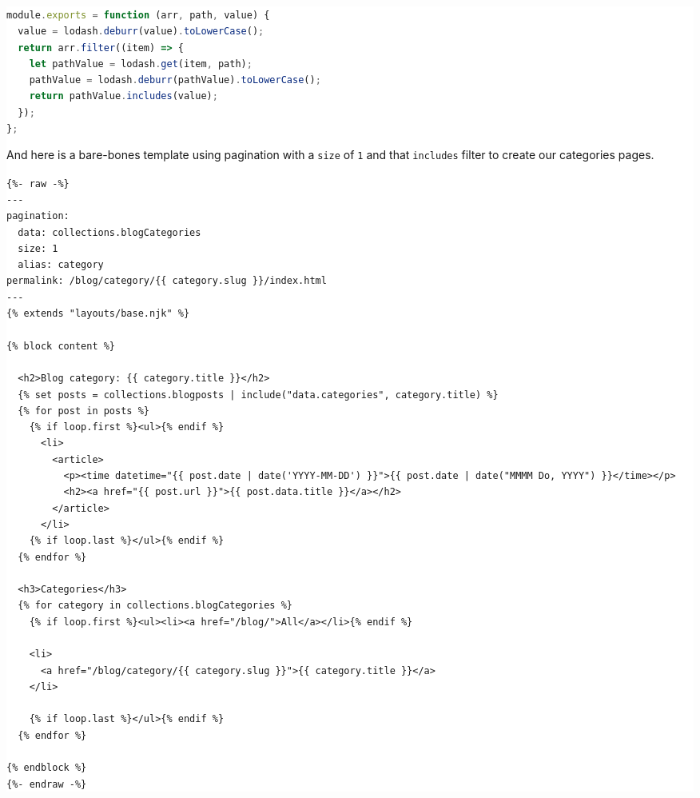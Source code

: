 ```js
module.exports = function (arr, path, value) {
  value = lodash.deburr(value).toLowerCase();
  return arr.filter((item) => {
    let pathValue = lodash.get(item, path);
    pathValue = lodash.deburr(pathValue).toLowerCase();
    return pathValue.includes(value);
  });
};
```

And here is a bare-bones template using pagination with a `size` of `1` and that `includes` filter to create our categories pages.

```twig
{%- raw -%}
---
pagination:
  data: collections.blogCategories
  size: 1
  alias: category
permalink: /blog/category/{{ category.slug }}/index.html
---
{% extends "layouts/base.njk" %}

{% block content %}

  <h2>Blog category: {{ category.title }}</h2>
  {% set posts = collections.blogposts | include("data.categories", category.title) %}
  {% for post in posts %}
    {% if loop.first %}<ul>{% endif %}
      <li>
        <article>
          <p><time datetime="{{ post.date | date('YYYY-MM-DD') }}">{{ post.date | date("MMMM Do, YYYY") }}</time></p>
          <h2><a href="{{ post.url }}">{{ post.data.title }}</a></h2>
        </article>
      </li>
    {% if loop.last %}</ul>{% endif %}
  {% endfor %}

  <h3>Categories</h3>
  {% for category in collections.blogCategories %}
    {% if loop.first %}<ul><li><a href="/blog/">All</a></li>{% endif %}

    <li>
      <a href="/blog/category/{{ category.slug }}">{{ category.title }}</a>
    </li>

    {% if loop.last %}</ul>{% endif %}
  {% endfor %}

{% endblock %}
{%- endraw -%}
```
